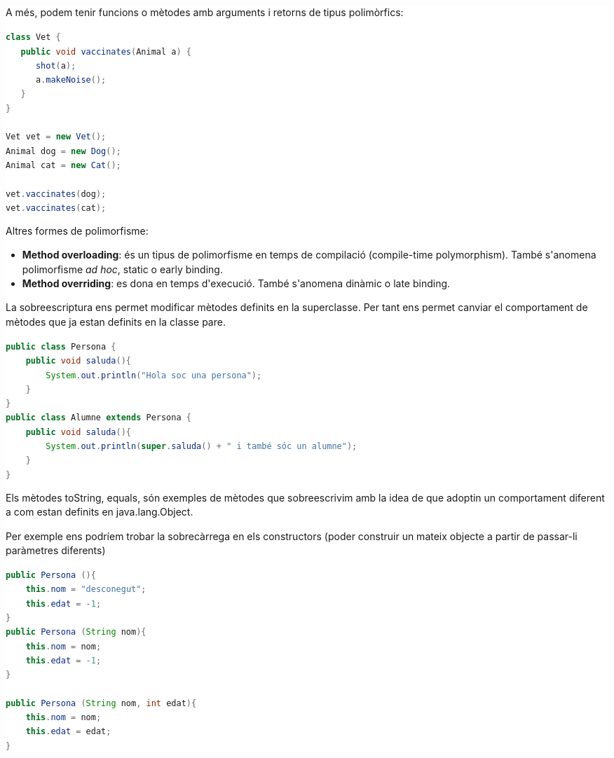 A més, podem tenir funcions o mètodes amb arguments i retorns de tipus polimòrfics:

```java
class Vet {
   public void vaccinates(Animal a) {
      shot(a);
      a.makeNoise();
   }
}

Vet vet = new Vet();
Animal dog = new Dog();
Animal cat = new Cat();

vet.vaccinates(dog);
vet.vaccinates(cat);

```

Altres formes de polimorfisme:

- **Method overloading**: és un tipus de polimorfisme en temps de compilació (compile-time polymorphism). També s'anomena polimorfisme _ad hoc_, static o early binding.
- **Method overriding**: es dona en temps d'execució. També s'anomena dinàmic o late binding.

La sobreescriptura ens permet modificar mètodes definits en la superclasse. Per tant ens permet canviar el comportament de mètodes que ja estan definits en la classe pare.

```java
public class Persona {
    public void saluda(){
        System.out.println("Hola soc una persona");
    }
}
public class Alumne extends Persona {
    public void saluda(){
        System.out.println(super.saluda() + " i també sóc un alumne");
    }
}
```

Els mètodes toString, equals, són exemples de mètodes que sobreescrivim amb la idea de que adoptin un comportament diferent a com estan definits en java.lang.Object.

Per exemple ens podríem trobar la sobrecàrrega en els constructors (poder construir un mateix objecte a partir de passar-li paràmetres diferents)

```java
public Persona (){
    this.nom = "desconegut";
    this.edat = -1;
}
public Persona (String nom){
    this.nom = nom;
    this.edat = -1;
}

public Persona (String nom, int edat){
    this.nom = nom;
    this.edat = edat;
}
```
